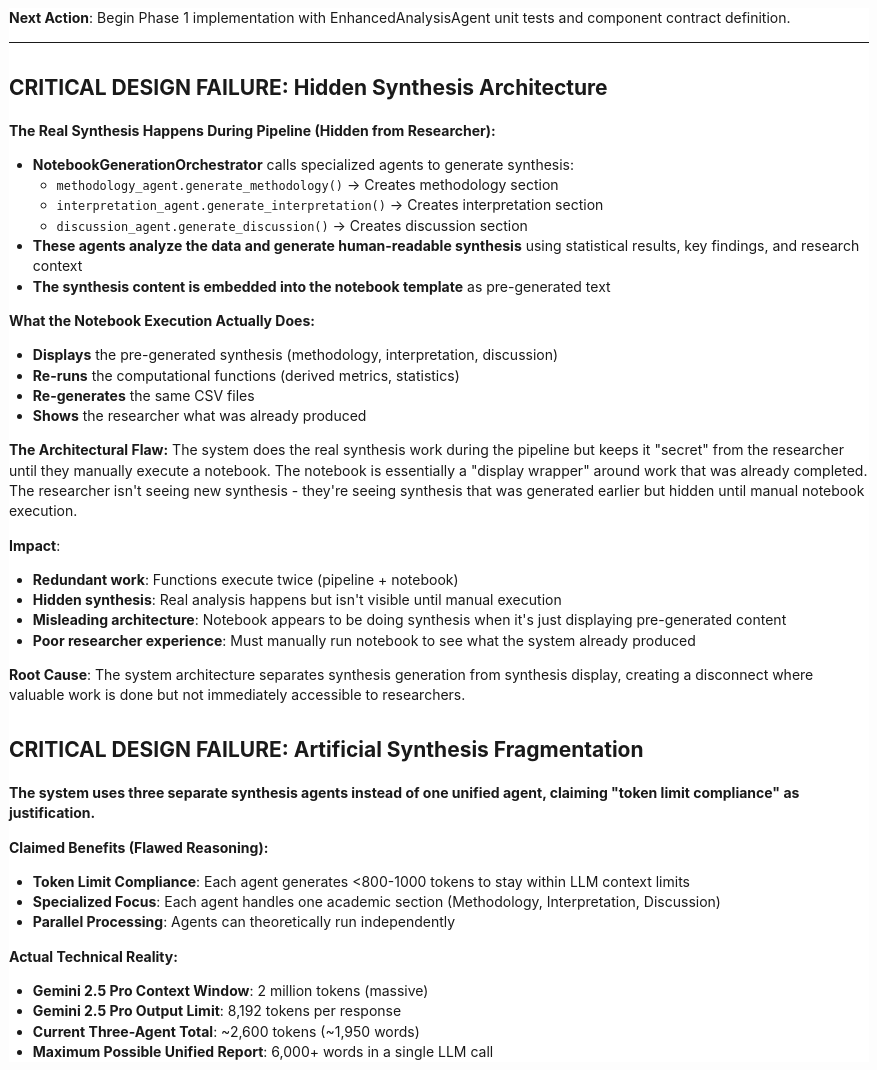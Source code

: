 **Next Action**: Begin Phase 1 implementation with EnhancedAnalysisAgent unit tests and component contract definition.

---

## CRITICAL DESIGN FAILURE: Hidden Synthesis Architecture

**The Real Synthesis Happens During Pipeline (Hidden from Researcher):**
- **NotebookGenerationOrchestrator** calls specialized agents to generate synthesis:
  - `methodology_agent.generate_methodology()` → Creates methodology section
  - `interpretation_agent.generate_interpretation()` → Creates interpretation section  
  - `discussion_agent.generate_discussion()` → Creates discussion section
- **These agents analyze the data and generate human-readable synthesis** using statistical results, key findings, and research context
- **The synthesis content is embedded into the notebook template** as pre-generated text

**What the Notebook Execution Actually Does:**
- **Displays** the pre-generated synthesis (methodology, interpretation, discussion)
- **Re-runs** the computational functions (derived metrics, statistics) 
- **Re-generates** the same CSV files
- **Shows** the researcher what was already produced

**The Architectural Flaw:**
The system does the real synthesis work during the pipeline but keeps it "secret" from the researcher until they manually execute a notebook. The notebook is essentially a "display wrapper" around work that was already completed. The researcher isn't seeing new synthesis - they're seeing synthesis that was generated earlier but hidden until manual notebook execution.

**Impact**: 
- **Redundant work**: Functions execute twice (pipeline + notebook)
- **Hidden synthesis**: Real analysis happens but isn't visible until manual execution
- **Misleading architecture**: Notebook appears to be doing synthesis when it's just displaying pre-generated content
- **Poor researcher experience**: Must manually run notebook to see what the system already produced

**Root Cause**: The system architecture separates synthesis generation from synthesis display, creating a disconnect where valuable work is done but not immediately accessible to researchers.

## CRITICAL DESIGN FAILURE: Artificial Synthesis Fragmentation

**The system uses three separate synthesis agents instead of one unified agent, claiming "token limit compliance" as justification.**

**Claimed Benefits (Flawed Reasoning):**
- **Token Limit Compliance**: Each agent generates <800-1000 tokens to stay within LLM context limits
- **Specialized Focus**: Each agent handles one academic section (Methodology, Interpretation, Discussion)
- **Parallel Processing**: Agents can theoretically run independently

**Actual Technical Reality:**
- **Gemini 2.5 Pro Context Window**: 2 million tokens (massive)
- **Gemini 2.5 Pro Output Limit**: 8,192 tokens per response
- **Current Three-Agent Total**: ~2,600 tokens (~1,950 words)
- **Maximum Possible Unified Report**: 6,000+ words in a single LLM call
